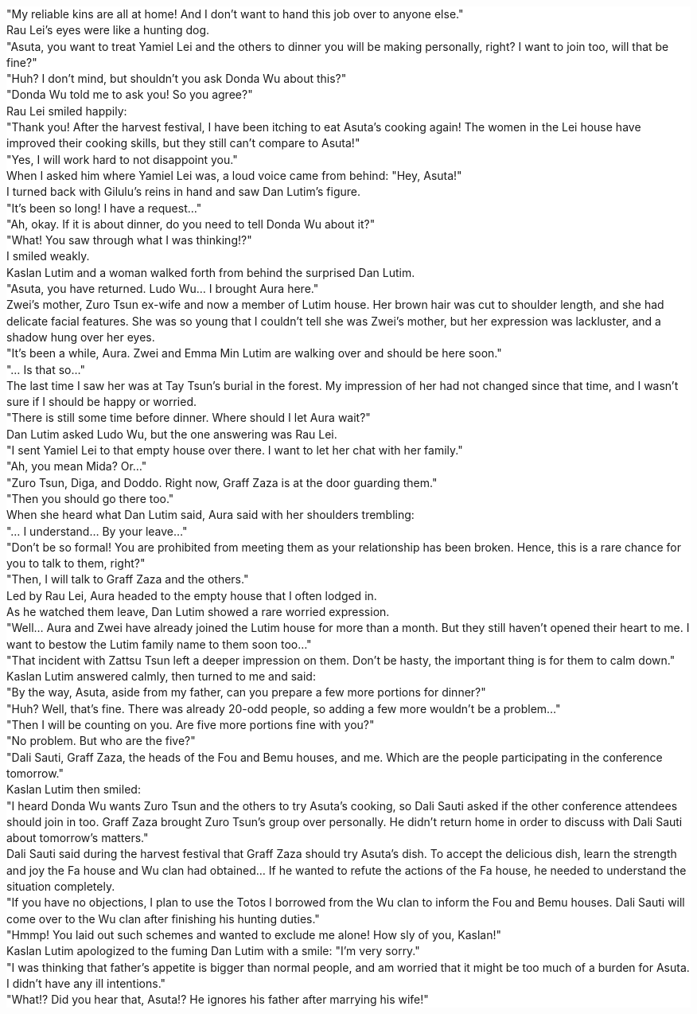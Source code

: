 "My reliable kins are all at home! And I don’t want to hand this job over to anyone else."<br/>
Rau Lei’s eyes were like a hunting dog.<br/>
"Asuta, you want to treat Yamiel Lei and the others to dinner you will be making personally, right? I want to join too, will that be fine?"<br/>
"Huh? I don’t mind, but shouldn’t you ask Donda Wu about this?"<br/>
"Donda Wu told me to ask you! So you agree?"<br/>
Rau Lei smiled happily:<br/>
"Thank you! After the harvest festival, I have been itching to eat Asuta’s cooking again! The women in the Lei house have improved their cooking skills, but they still can’t compare to Asuta!"<br/>
"Yes, I will work hard to not disappoint you."<br/>
When I asked him where Yamiel Lei was, a loud voice came from behind: "Hey, Asuta!"<br/>
I turned back with Gilulu’s reins in hand and saw Dan Lutim’s figure.<br/>
"It’s been so long! I have a request…"<br/>
"Ah, okay. If it is about dinner, do you need to tell Donda Wu about it?"<br/>
"What! You saw through what I was thinking!?"<br/>
I smiled weakly.<br/>
Kaslan Lutim and a woman walked forth from behind the surprised Dan Lutim.<br/>
"Asuta, you have returned. Ludo Wu… I brought Aura here."<br/>
Zwei’s mother, Zuro Tsun ex-wife and now a member of Lutim house. Her brown hair was cut to shoulder length, and she had delicate facial features. She was so young that I couldn’t tell she was Zwei’s mother, but her expression was lackluster, and a shadow hung over her eyes.<br/>
"It’s been a while, Aura. Zwei and Emma Min Lutim are walking over and should be here soon."<br/>
"… Is that so…"<br/>
The last time I saw her was at Tay Tsun’s burial in the forest. My impression of her had not changed since that time, and I wasn’t sure if I should be happy or worried.<br/>
"There is still some time before dinner. Where should I let Aura wait?"<br/>
Dan Lutim asked Ludo Wu, but the one answering was Rau Lei.<br/>
"I sent Yamiel Lei to that empty house over there. I want to let her chat with her family."<br/>
"Ah, you mean Mida? Or…"<br/>
"Zuro Tsun, Diga, and Doddo. Right now, Graff Zaza is at the door guarding them."<br/>
"Then you should go there too."<br/>
When she heard what Dan Lutim said, Aura said with her shoulders trembling:<br/>
"… I understand… By your leave…"<br/>
"Don’t be so formal! You are prohibited from meeting them as your relationship has been broken. Hence, this is a rare chance for you to talk to them, right?"<br/>
"Then, I will talk to Graff Zaza and the others."<br/>
Led by Rau Lei, Aura headed to the empty house that I often lodged in.<br/>
As he watched them leave, Dan Lutim showed a rare worried expression.<br/>
"Well… Aura and Zwei have already joined the Lutim house for more than a month. But they still haven’t opened their heart to me. I want to bestow the Lutim family name to them soon too…"<br/>
"That incident with Zattsu Tsun left a deeper impression on them. Don’t be hasty, the important thing is for them to calm down."<br/>
Kaslan Lutim answered calmly, then turned to me and said:<br/>
"By the way, Asuta, aside from my father, can you prepare a few more portions for dinner?"<br/>
"Huh? Well, that’s fine. There was already 20-odd people, so adding a few more wouldn’t be a problem…"<br/>
"Then I will be counting on you. Are five more portions fine with you?"<br/>
"No problem. But who are the five?"<br/>
"Dali Sauti, Graff Zaza, the heads of the Fou and Bemu houses, and me. Which are the people participating in the conference tomorrow."<br/>
Kaslan Lutim then smiled:<br/>
"I heard Donda Wu wants Zuro Tsun and the others to try Asuta’s cooking, so Dali Sauti asked if the other conference attendees should join in too. Graff Zaza brought Zuro Tsun’s group over personally. He didn’t return home in order to discuss with Dali Sauti about tomorrow’s matters."<br/>
Dali Sauti said during the harvest festival that Graff Zaza should try Asuta’s dish. To accept the delicious dish, learn the strength and joy the Fa house and Wu clan had obtained… If he wanted to refute the actions of the Fa house, he needed to understand the situation completely.<br/>
"If you have no objections, I plan to use the Totos I borrowed from the Wu clan to inform the Fou and Bemu houses. Dali Sauti will come over to the Wu clan after finishing his hunting duties."<br/>
"Hmmp! You laid out such schemes and wanted to exclude me alone! How sly of you, Kaslan!"<br/>
Kaslan Lutim apologized to the fuming Dan Lutim with a smile: "I’m very sorry."<br/>
"I was thinking that father’s appetite is bigger than normal people, and am worried that it might be too much of a burden for Asuta. I didn’t have any ill intentions."<br/>
"What!? Did you hear that, Asuta!? He ignores his father after marrying his wife!"<br/>